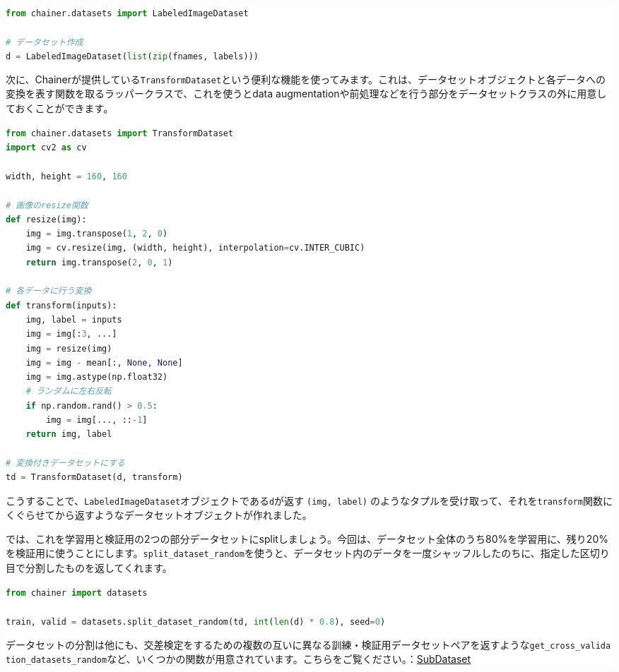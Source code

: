 
```python
from chainer.datasets import LabeledImageDataset

# データセット作成
d = LabeledImageDataset(list(zip(fnames, labels)))
```

次に、Chainerが提供している`TransformDataset`という便利な機能を使ってみます。これは、データセットオブジェクトと各データへの変換を表す関数を取るラッパークラスで、これを使うとdata augmentationや前処理などを行う部分をデータセットクラスの外に用意しておくことができます。


```python
from chainer.datasets import TransformDataset
import cv2 as cv

width, height = 160, 160

# 画像のresize関数
def resize(img):
    img = img.transpose(1, 2, 0)
    img = cv.resize(img, (width, height), interpolation=cv.INTER_CUBIC)
    return img.transpose(2, 0, 1)

# 各データに行う変換
def transform(inputs):
    img, label = inputs
    img = img[:3, ...]
    img = resize(img)
    img = img - mean[:, None, None]
    img = img.astype(np.float32)
    # ランダムに左右反転
    if np.random.rand() > 0.5:
        img = img[..., ::-1]
    return img, label

# 変換付きデータセットにする
td = TransformDataset(d, transform)
```

こうすることで、`LabeledImageDataset`オブジェクトである`d`が返す `(img, label)` のようなタプルを受け取って、それを`transform`関数にくぐらせてから返すようなデータセットオブジェクトが作れました。

では、これを学習用と検証用の2つの部分データセットにsplitしましょう。今回は、データセット全体のうち80%を学習用に、残り20%を検証用に使うことにします。`split_dataset_random`を使うと、データセット内のデータを一度シャッフルしたのちに、指定した区切り目で分割したものを返してくれます。


```python
from chainer import datasets

train, valid = datasets.split_dataset_random(td, int(len(d) * 0.8), seed=0)
```

データセットの分割は他にも、交差検定をするための複数の互いに異なる訓練・検証用データセットペアを返すような`get_cross_validation_datasets_random`など、いくつかの関数が用意されています。こちらをご覧ください。：[SubDataset](https://docs.chainer.org/en/stable/reference/datasets.html#subdataset)
